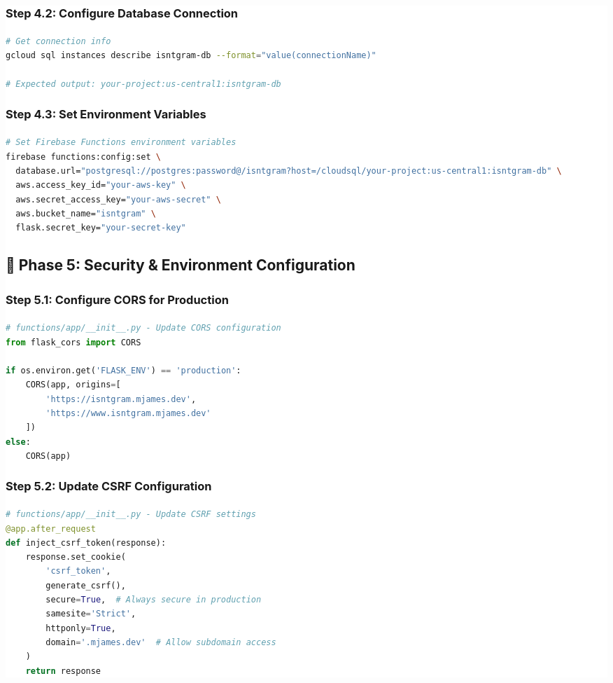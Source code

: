 ### Step 4.2: Configure Database Connection

```bash
# Get connection info
gcloud sql instances describe isntgram-db --format="value(connectionName)"

# Expected output: your-project:us-central1:isntgram-db
```

### Step 4.3: Set Environment Variables

```bash
# Set Firebase Functions environment variables
firebase functions:config:set \
  database.url="postgresql://postgres:password@/isntgram?host=/cloudsql/your-project:us-central1:isntgram-db" \
  aws.access_key_id="your-aws-key" \
  aws.secret_access_key="your-aws-secret" \
  aws.bucket_name="isntgram" \
  flask.secret_key="your-secret-key"
```

## 🔐 Phase 5: Security & Environment Configuration

### Step 5.1: Configure CORS for Production

```python
# functions/app/__init__.py - Update CORS configuration
from flask_cors import CORS

if os.environ.get('FLASK_ENV') == 'production':
    CORS(app, origins=[
        'https://isntgram.mjames.dev',
        'https://www.isntgram.mjames.dev'
    ])
else:
    CORS(app)
```

### Step 5.2: Update CSRF Configuration

```python
# functions/app/__init__.py - Update CSRF settings
@app.after_request
def inject_csrf_token(response):
    response.set_cookie(
        'csrf_token',
        generate_csrf(),
        secure=True,  # Always secure in production
        samesite='Strict',
        httponly=True,
        domain='.mjames.dev'  # Allow subdomain access
    )
    return response
```
